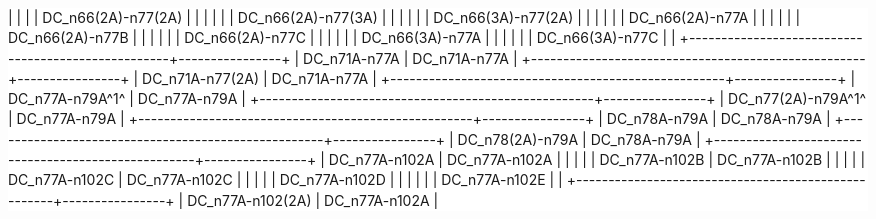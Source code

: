 |                                                    |                |
| DC\_n66(2A)-n77(2A)                                |                |
|                                                    |                |
| DC\_n66(2A)-n77(3A)                                |                |
|                                                    |                |
| DC\_n66(3A)-n77(2A)                                |                |
|                                                    |                |
| DC\_n66(2A)-n77A                                   |                |
|                                                    |                |
| DC\_n66(2A)-n77B                                   |                |
|                                                    |                |
| DC\_n66(2A)-n77C                                   |                |
|                                                    |                |
| DC\_n66(3A)-n77A                                   |                |
|                                                    |                |
| DC\_n66(3A)-n77C                                   |                |
+----------------------------------------------------+----------------+
| DC\_n71A-n77A                                      | DC\_n71A-n77A  |
+----------------------------------------------------+----------------+
| DC\_n71A-n77(2A)                                   | DC\_n71A-n77A  |
+----------------------------------------------------+----------------+
| DC\_n77A-n79A^1^                                   | DC\_n77A-n79A  |
+----------------------------------------------------+----------------+
| DC\_n77(2A)-n79A^1^                                | DC\_n77A-n79A  |
+----------------------------------------------------+----------------+
| DC\_n78A-n79A                                      | DC\_n78A-n79A  |
+----------------------------------------------------+----------------+
| DC\_n78(2A)-n79A                                   | DC\_n78A-n79A  |
+----------------------------------------------------+----------------+
| DC\_n77A-n102A                                     | DC\_n77A-n102A |
|                                                    |                |
| DC\_n77A-n102B                                     | DC\_n77A-n102B |
|                                                    |                |
| DC\_n77A-n102C                                     | DC\_n77A-n102C |
|                                                    |                |
| DC\_n77A-n102D                                     |                |
|                                                    |                |
| DC\_n77A-n102E                                     |                |
+----------------------------------------------------+----------------+
| DC\_n77A-n102(2A)                                  | DC\_n77A-n102A |